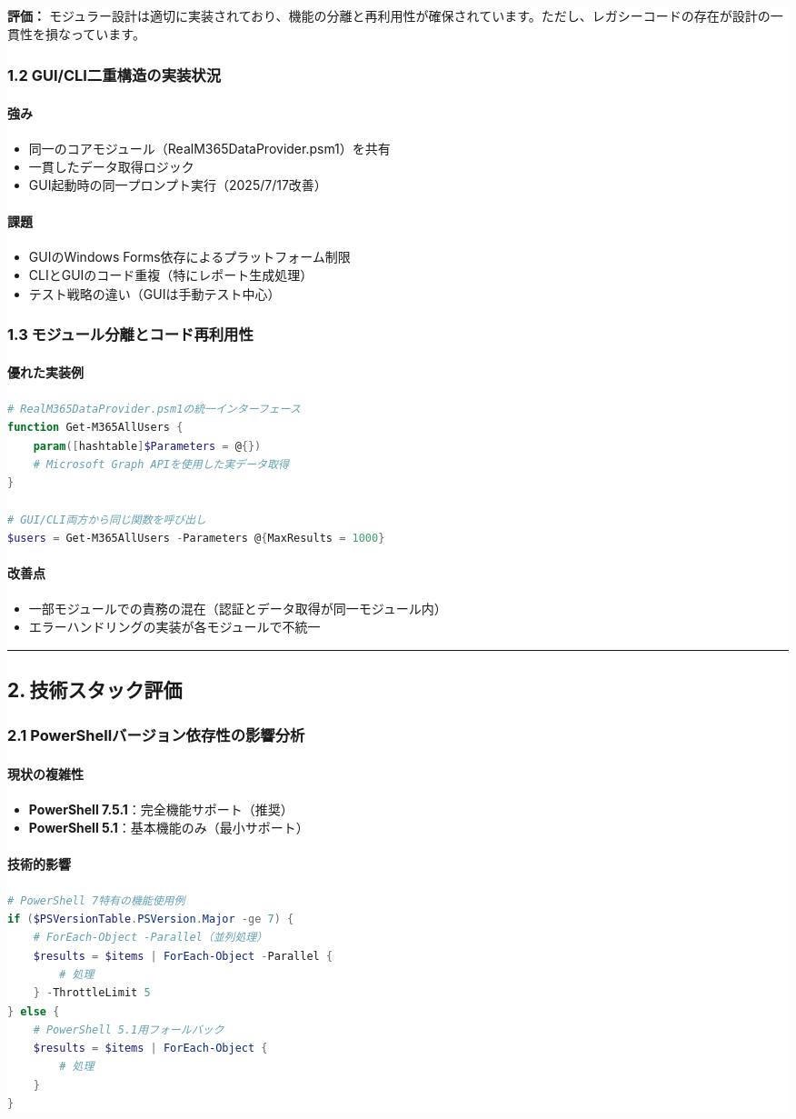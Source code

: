 **評価：** モジュラー設計は適切に実装されており、機能の分離と再利用性が確保されています。ただし、レガシーコードの存在が設計の一貫性を損なっています。

### 1.2 GUI/CLI二重構造の実装状況

#### 強み
- 同一のコアモジュール（RealM365DataProvider.psm1）を共有
- 一貫したデータ取得ロジック
- GUI起動時の同一プロンプト実行（2025/7/17改善）

#### 課題
- GUIのWindows Forms依存によるプラットフォーム制限
- CLIとGUIのコード重複（特にレポート生成処理）
- テスト戦略の違い（GUIは手動テスト中心）

### 1.3 モジュール分離とコード再利用性

#### 優れた実装例
```powershell
# RealM365DataProvider.psm1の統一インターフェース
function Get-M365AllUsers {
    param([hashtable]$Parameters = @{})
    # Microsoft Graph APIを使用した実データ取得
}

# GUI/CLI両方から同じ関数を呼び出し
$users = Get-M365AllUsers -Parameters @{MaxResults = 1000}
```

#### 改善点
- 一部モジュールでの責務の混在（認証とデータ取得が同一モジュール内）
- エラーハンドリングの実装が各モジュールで不統一

---

## 2. 技術スタック評価

### 2.1 PowerShellバージョン依存性の影響分析

#### 現状の複雑性
- **PowerShell 7.5.1**：完全機能サポート（推奨）
- **PowerShell 5.1**：基本機能のみ（最小サポート）

#### 技術的影響
```powershell
# PowerShell 7特有の機能使用例
if ($PSVersionTable.PSVersion.Major -ge 7) {
    # ForEach-Object -Parallel（並列処理）
    $results = $items | ForEach-Object -Parallel {
        # 処理
    } -ThrottleLimit 5
} else {
    # PowerShell 5.1用フォールバック
    $results = $items | ForEach-Object {
        # 処理
    }
}
```
